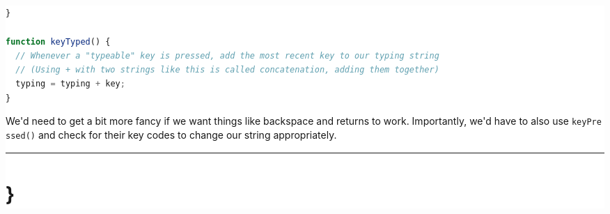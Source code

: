 ```javascript
}

function keyTyped() {
  // Whenever a "typeable" key is pressed, add the most recent key to our typing string
  // (Using + with two strings like this is called concatenation, adding them together)
  typing = typing + key;
}
```

We'd need to get a bit more fancy if we want things like backspace and returns to work. Importantly, we'd have to also use `keyPressed()` and check for their key codes to change our string appropriately.

---

# }
